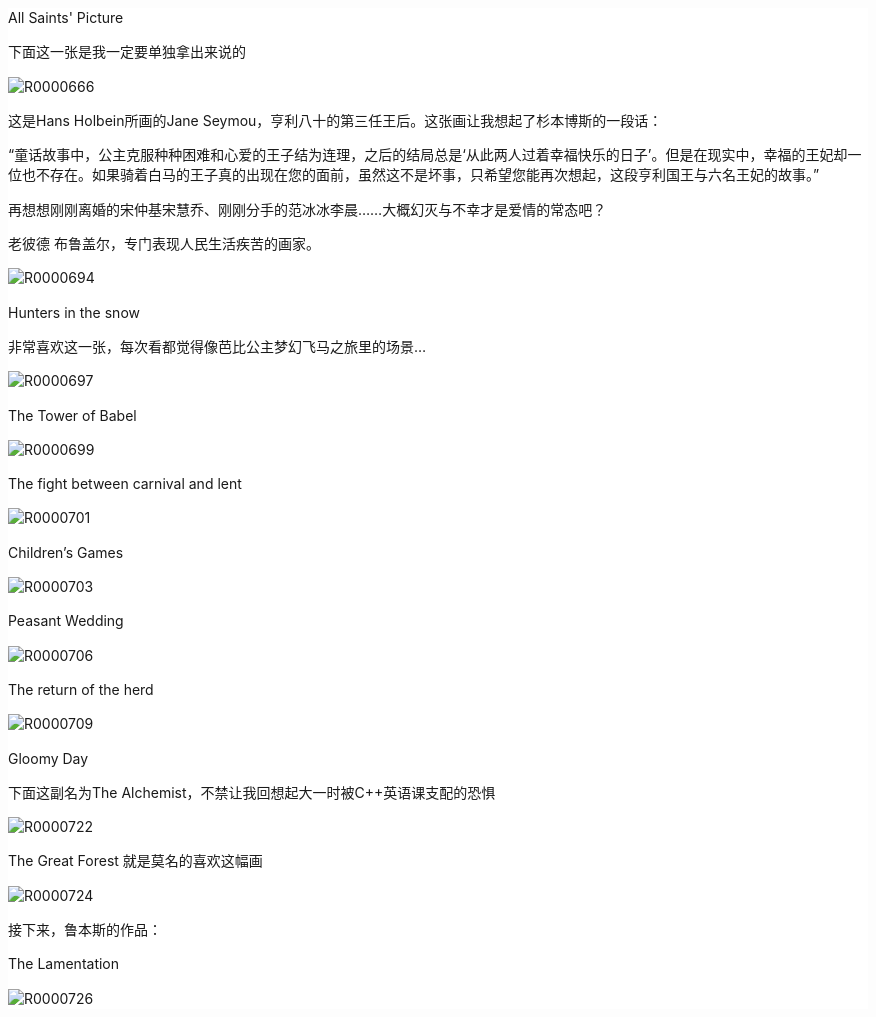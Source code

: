 All Saints' Picture

下面这一张是我一定要单独拿出来说的

![R0000666](https://res.cloudinary.com/rosellaalucard/image/upload/v1562178674/R0000666_d4gn4w.jpg)

这是Hans Holbein所画的Jane Seymou，亨利八十的第三任王后。这张画让我想起了杉本博斯的一段话：

“童话故事中，公主克服种种困难和心爱的王子结为连理，之后的结局总是‘从此两人过着幸福快乐的日子’。但是在现实中，幸福的王妃却一位也不存在。如果骑着白马的王子真的出现在您的面前，虽然这不是坏事，只希望您能再次想起，这段亨利国王与六名王妃的故事。”

再想想刚刚离婚的宋仲基宋慧乔、刚刚分手的范冰冰李晨……大概幻灭与不幸才是爱情的常态吧？

老彼德 布鲁盖尔，专门表现人民生活疾苦的画家。

![R0000694](https://res.cloudinary.com/rosellaalucard/image/upload/v1562178687/R0000694_dp9zqn.jpg)

Hunters in the snow

非常喜欢这一张，每次看都觉得像芭比公主梦幻飞马之旅里的场景…

![R0000697](https://res.cloudinary.com/rosellaalucard/image/upload/v1562178693/R0000697_gtppzn.jpg)

The Tower of Babel

![R0000699](https://res.cloudinary.com/rosellaalucard/image/upload/v1562178692/R0000699_miiwlx.jpg)

The fight between carnival and lent

![R0000701](https://res.cloudinary.com/rosellaalucard/image/upload/v1562178693/R0000701_gntx3h.jpg)

Children’s Games

![R0000703](https://res.cloudinary.com/rosellaalucard/image/upload/v1562178701/R0000703_oqs9im.jpg)

Peasant Wedding

![R0000706](https://res.cloudinary.com/rosellaalucard/image/upload/v1562178709/R0000706_c5js5y.jpg)

The return of the herd

![R0000709](https://res.cloudinary.com/rosellaalucard/image/upload/v1562178708/R0000709_wctg55.jpg)

Gloomy Day

下面这副名为The Alchemist，不禁让我回想起大一时被C++英语课支配的恐惧

![R0000722](https://res.cloudinary.com/rosellaalucard/image/upload/v1562178734/R0000722_ddfvtz.jpg)

The Great Forest 就是莫名的喜欢这幅画

![R0000724](https://res.cloudinary.com/rosellaalucard/image/upload/v1562178740/R0000724_zsqpb4.jpg)

接下来，鲁本斯的作品：

The Lamentation

![R0000726](https://res.cloudinary.com/rosellaalucard/image/upload/v1562178739/R0000726_jlvfo0.jpg)
